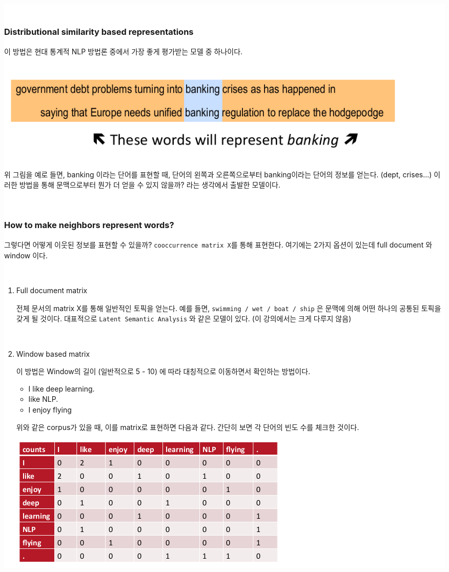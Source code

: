    ​

### Distributional similarity based representations

이 방법은 현대 통계적 NLP 방법론 중에서 가장 좋게 평가받는 모델 중 하나이다.

![distributional](/images/distributional.png)

위 그림을 예로 들면, banking 이라는 단어를 표현할 때,
단어의 왼쪽과 오른쪽으로부터 banking이라는 단어의 정보를 얻는다. (dept, crises...)
이러한 방법을 통해 문맥으로부터 뭔가 더 얻을 수 있지 않을까? 라는 생각에서 출발한 모델이다.

   ​

### How to make neighbors represent words?

그렇다면 어떻게 이웃된 정보를 표현할 수 있을까? `cooccurrence matrix X`를 통해 표현한다.
여기에는 2가지 옵션이 있는데 full document 와 window 이다.

   ​

1. Full document matrix

   전체 문서의 matrix X를 통해 일반적인 토픽을 얻는다.
   예를 들면, `swimming / wet / boat / ship` 은 문맥에 의해 어떤 하나의 공통된 토픽을 갖게 될 것이다.
   대표적으로 `Latent Semantic Analysis` 와 같은 모델이 있다. (이 강의에서는 크게 다루지 않음)

   ​

2. Window based matrix

   이 방법은 Window의 길이 (일반적으로 5 - 10) 에 따라 대칭적으로 이동하면서 확인하는 방법이다.

   - I like deep learning.
   - Iike NLP.
   - I enjoy flying

   위와 같은 corpus가 있을 때, 이를 matrix로 표현하면 다음과 같다.
   간단히 보면 각 단어의 빈도 수를 체크한 것이다.

   ![matrix](/images/matrix.png)
